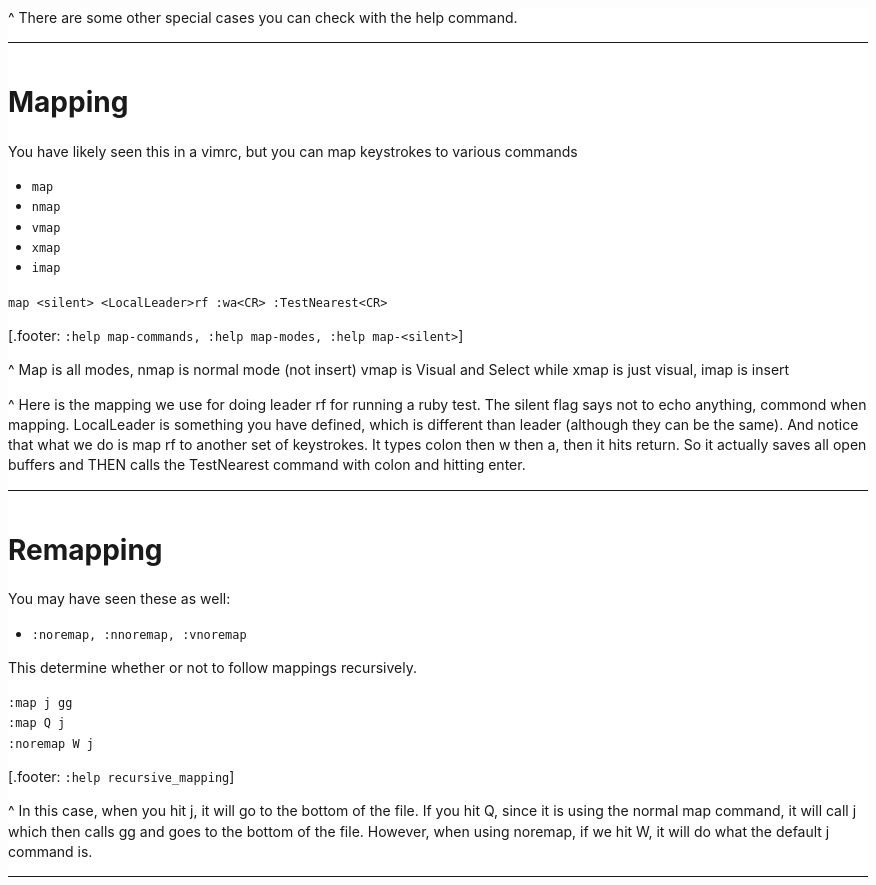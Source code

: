 ^ There are some other special cases you can check with the help command.

---

# Mapping

You have likely seen this in a vimrc, but you can map keystrokes to various commands

- `map`
- `nmap`
- `vmap`
- `xmap`
- `imap`

 ```vim
map <silent> <LocalLeader>rf :wa<CR> :TestNearest<CR>
```

[.footer: `:help map-commands, :help map-modes, :help map-<silent>`]

^ Map is all modes, nmap is normal mode (not insert) vmap is Visual and Select
while xmap is just visual, imap is insert

^ Here is the mapping we use for doing leader rf for running a ruby test. The
silent flag says not to echo anything, commond when mapping. LocalLeader is
something you have defined, which is different than leader (although they can be
the same). And notice that what we do is map rf to another set of keystrokes. It
types colon then w then a, then it hits return. So it actually saves all open
buffers and THEN calls the TestNearest command with colon and hitting enter.

---

# Remapping

You may have seen these as well:
 - `:noremap, :nnoremap, :vnoremap`

This determine whether or not to follow mappings recursively.

```vim
:map j gg
:map Q j
:noremap W j
```

[.footer: `:help recursive_mapping`]

^ In this case, when you hit j, it will go to the bottom of the file. If you hit
Q, since it is using the normal map command, it will call j which then calls gg
and goes to the bottom of the file. However, when using noremap, if we hit W, it
will do what the default j command is.

---
# <SID>
